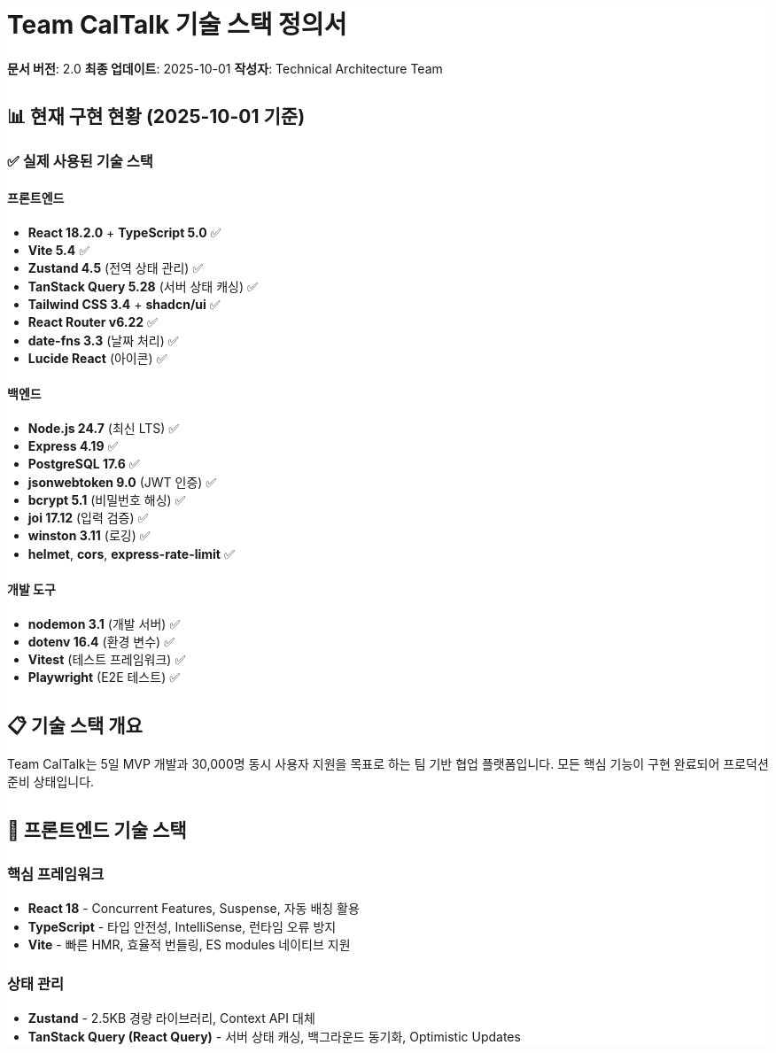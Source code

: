 # Team CalTalk 기술 스택 정의서

**문서 버전**: 2.0
**최종 업데이트**: 2025-10-01
**작성자**: Technical Architecture Team

## 📊 현재 구현 현황 (2025-10-01 기준)

### ✅ 실제 사용된 기술 스택

#### 프론트엔드
- **React 18.2.0** + **TypeScript 5.0** ✅
- **Vite 5.4** ✅
- **Zustand 4.5** (전역 상태 관리) ✅
- **TanStack Query 5.28** (서버 상태 캐싱) ✅
- **Tailwind CSS 3.4** + **shadcn/ui** ✅
- **React Router v6.22** ✅
- **date-fns 3.3** (날짜 처리) ✅
- **Lucide React** (아이콘) ✅

#### 백엔드
- **Node.js 24.7** (최신 LTS) ✅
- **Express 4.19** ✅
- **PostgreSQL 17.6** ✅
- **jsonwebtoken 9.0** (JWT 인증) ✅
- **bcrypt 5.1** (비밀번호 해싱) ✅
- **joi 17.12** (입력 검증) ✅
- **winston 3.11** (로깅) ✅
- **helmet**, **cors**, **express-rate-limit** ✅

#### 개발 도구
- **nodemon 3.1** (개발 서버) ✅
- **dotenv 16.4** (환경 변수) ✅
- **Vitest** (테스트 프레임워크) ✅
- **Playwright** (E2E 테스트) ✅

## 📋 기술 스택 개요

Team CalTalk는 5일 MVP 개발과 30,000명 동시 사용자 지원을 목표로 하는 팀 기반 협업 플랫폼입니다. 모든 핵심 기능이 구현 완료되어 프로덕션 준비 상태입니다.

## 🎨 프론트엔드 기술 스택

### 핵심 프레임워크
- **React 18** - Concurrent Features, Suspense, 자동 배칭 활용
- **TypeScript** - 타입 안전성, IntelliSense, 런타임 오류 방지
- **Vite** - 빠른 HMR, 효율적 번들링, ES modules 네이티브 지원

### 상태 관리
- **Zustand** - 2.5KB 경량 라이브러리, Context API 대체
- **TanStack Query (React Query)** - 서버 상태 캐싱, 백그라운드 동기화, Optimistic Updates
